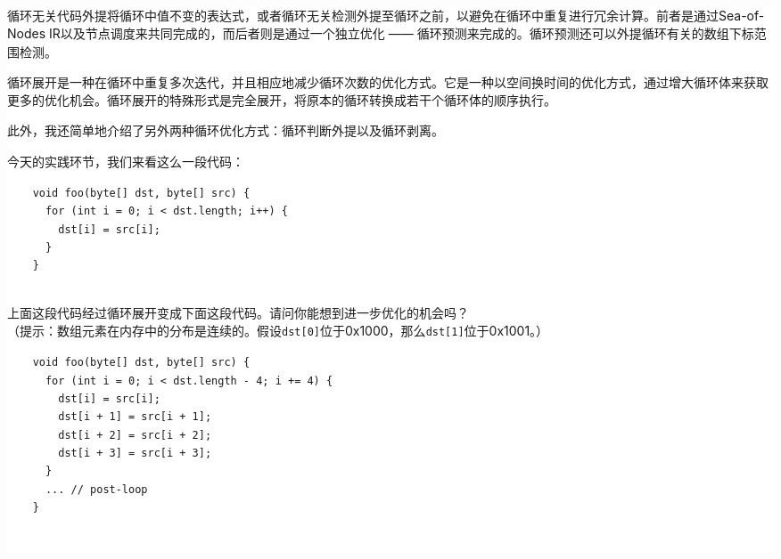 循环无关代码外提将循环中值不变的表达式，或者循环无关检测外提至循环之前，以避免在循环中重复进行冗余计算。前者是通过Sea-of-Nodes IR以及节点调度来共同完成的，而后者则是通过一个独立优化 —— 循环预测来完成的。循环预测还可以外提循环有关的数组下标范围检测。

循环展开是一种在循环中重复多次迭代，并且相应地减少循环次数的优化方式。它是一种以空间换时间的优化方式，通过增大循环体来获取更多的优化机会。循环展开的特殊形式是完全展开，将原本的循环转换成若干个循环体的顺序执行。

此外，我还简单地介绍了另外两种循环优化方式：循环判断外提以及循环剥离。

今天的实践环节，我们来看这么一段代码：

```
    void foo(byte[] dst, byte[] src) {
      for (int i = 0; i < dst.length; i++) {
        dst[i] = src[i];
      }
    }
    

```

上面这段代码经过循环展开变成下面这段代码。请问你能想到进一步优化的机会吗？  
（提示：数组元素在内存中的分布是连续的。假设`dst[0]`位于0x1000，那么`dst[1]`位于0x1001。）

```
    void foo(byte[] dst, byte[] src) {
      for (int i = 0; i < dst.length - 4; i += 4) {
        dst[i] = src[i];
        dst[i + 1] = src[i + 1];
        dst[i + 2] = src[i + 2];
        dst[i + 3] = src[i + 3];
      }
      ... // post-loop
    }
    
    

```
